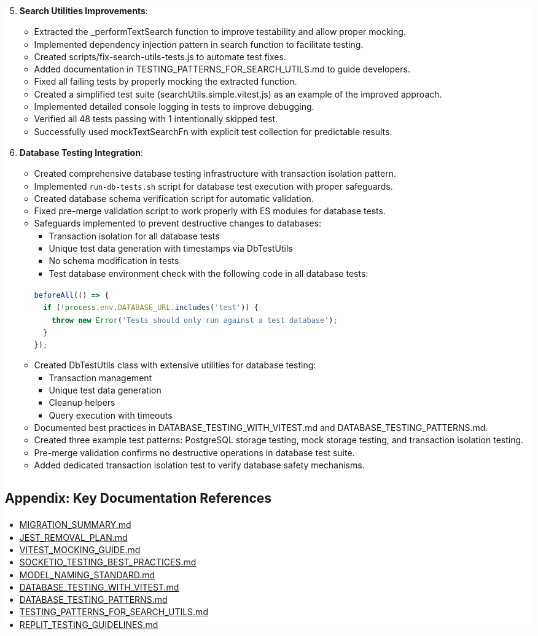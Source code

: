 5. **Search Utilities Improvements**:
   - Extracted the _performTextSearch function to improve testability and allow proper mocking.
   - Implemented dependency injection pattern in search function to facilitate testing.
   - Created scripts/fix-search-utils-tests.js to automate test fixes.
   - Added documentation in TESTING_PATTERNS_FOR_SEARCH_UTILS.md to guide developers.
   - Fixed all failing tests by properly mocking the extracted function.
   - Created a simplified test suite (searchUtils.simple.vitest.js) as an example of the improved approach.
   - Implemented detailed console logging in tests to improve debugging.
   - Verified all 48 tests passing with 1 intentionally skipped test.
   - Successfully used mockTextSearchFn with explicit test collection for predictable results.

6. **Database Testing Integration**:
   - Created comprehensive database testing infrastructure with transaction isolation pattern.
   - Implemented `run-db-tests.sh` script for database test execution with proper safeguards.
   - Created database schema verification script for automatic validation.
   - Fixed pre-merge validation script to work properly with ES modules for database tests.
   - Safeguards implemented to prevent destructive changes to databases:
     * Transaction isolation for all database tests
     * Unique test data generation with timestamps via DbTestUtils
     * No schema modification in tests
     * Test database environment check with the following code in all database tests:
     ```typescript
     beforeAll(() => {
       if (!process.env.DATABASE_URL.includes('test')) {
         throw new Error('Tests should only run against a test database');
       }
     });
     ```
   - Created DbTestUtils class with extensive utilities for database testing:
     * Transaction management
     * Unique test data generation
     * Cleanup helpers
     * Query execution with timeouts
   - Documented best practices in DATABASE_TESTING_WITH_VITEST.md and DATABASE_TESTING_PATTERNS.md.
   - Created three example test patterns: PostgreSQL storage testing, mock storage testing, and transaction isolation testing.
   - Pre-merge validation confirms no destructive operations in database test suite.
   - Added dedicated transaction isolation test to verify database safety mechanisms.

## Appendix: Key Documentation References

- [MIGRATION_SUMMARY.md](./MIGRATION_SUMMARY.md)
- [JEST_REMOVAL_PLAN.md](./JEST_REMOVAL_PLAN.md)
- [VITEST_MOCKING_GUIDE.md](../guidelines/VITEST_MOCKING_GUIDE.md)
- [SOCKETIO_TESTING_BEST_PRACTICES.md](../guidelines/SOCKETIO_TESTING_BEST_PRACTICES.md)
- [MODEL_NAMING_STANDARD.md](../guidelines/MODEL_NAMING_STANDARD.md)
- [DATABASE_TESTING_WITH_VITEST.md](../DATABASE_TESTING_WITH_VITEST.md)
- [DATABASE_TESTING_PATTERNS.md](../DATABASE_TESTING_PATTERNS.md)
- [TESTING_PATTERNS_FOR_SEARCH_UTILS.md](../TESTING_PATTERNS_FOR_SEARCH_UTILS.md)
- [REPLIT_TESTING_GUIDELINES.md](../guidelines/REPLIT_TESTING_GUIDELINES.md)